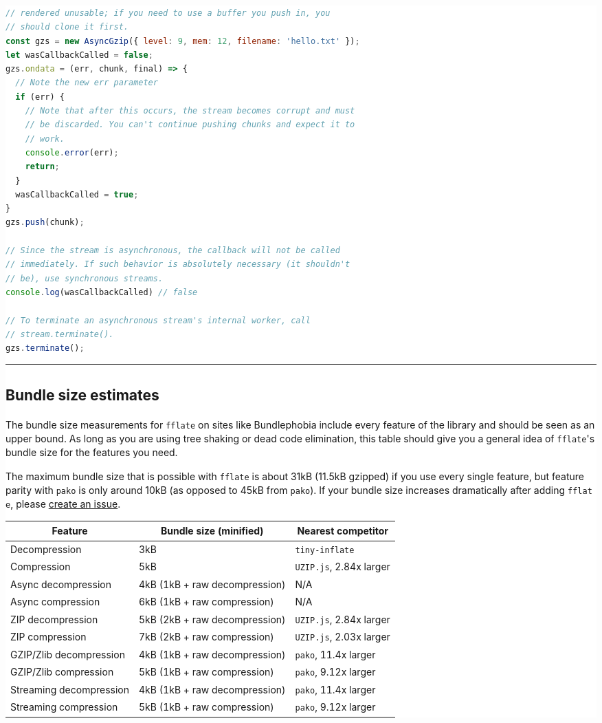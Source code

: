 ```js
// rendered unusable; if you need to use a buffer you push in, you
// should clone it first.
const gzs = new AsyncGzip({ level: 9, mem: 12, filename: 'hello.txt' });
let wasCallbackCalled = false;
gzs.ondata = (err, chunk, final) => {
  // Note the new err parameter
  if (err) {
    // Note that after this occurs, the stream becomes corrupt and must
    // be discarded. You can't continue pushing chunks and expect it to
    // work.
    console.error(err);
    return;
  }
  wasCallbackCalled = true;
}
gzs.push(chunk);

// Since the stream is asynchronous, the callback will not be called
// immediately. If such behavior is absolutely necessary (it shouldn't
// be), use synchronous streams.
console.log(wasCallbackCalled) // false

// To terminate an asynchronous stream's internal worker, call
// stream.terminate().
gzs.terminate();
```

-----------------------------------------------------------------------


## Bundle size estimates

The bundle size measurements for `fflate` on sites like Bundlephobia include every feature of the library and should be seen as an upper bound. As long as you are using tree shaking or dead code elimination, this table should give you a general idea of `fflate`'s bundle size for the features you need.

The maximum bundle size that is possible with `fflate` is about 31kB (11.5kB gzipped) if you use every single feature, but feature parity with `pako` is only around 10kB (as opposed to 45kB from `pako`). If your bundle size increases dramatically after adding `fflate`, please [create an issue](https://github.com/101arrowz/fflate/issues/new).

| Feature                 | Bundle size (minified)         | Nearest competitor      |
|-------------------------|--------------------------------|-------------------------|
| Decompression           | 3kB                            | `tiny-inflate`          |
| Compression             | 5kB                            | `UZIP.js`, 2.84x larger |
| Async decompression     | 4kB (1kB + raw decompression)  | N/A                     |
| Async compression       | 6kB (1kB + raw compression)    | N/A                     |
| ZIP decompression       | 5kB (2kB + raw decompression)  | `UZIP.js`, 2.84x larger |
| ZIP compression         | 7kB (2kB + raw compression)    | `UZIP.js`, 2.03x larger |
| GZIP/Zlib decompression | 4kB (1kB + raw decompression)  | `pako`, 11.4x larger    |
| GZIP/Zlib compression   | 5kB (1kB + raw compression)    | `pako`, 9.12x larger    |
| Streaming decompression | 4kB (1kB + raw decompression)  | `pako`, 11.4x larger    |
| Streaming compression   | 5kB (1kB + raw compression)    | `pako`, 9.12x larger    |
